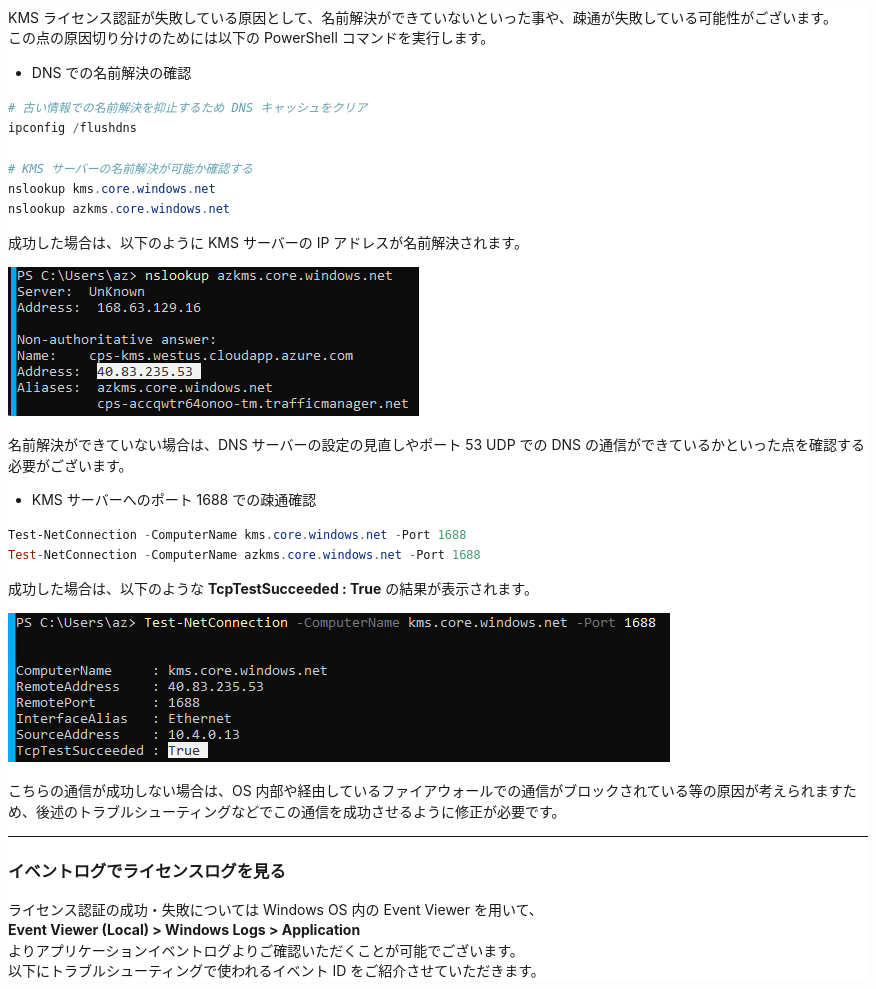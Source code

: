 KMS ライセンス認証が失敗している原因として、名前解決ができていないといった事や、疎通が失敗している可能性がございます。  
この点の原因切り分けのためには以下の PowerShell コマンドを実行します。

- DNS での名前解決の確認

```powershell
# 古い情報での名前解決を抑止するため DNS キャッシュをクリア
ipconfig /flushdns

# KMS サーバーの名前解決が可能か確認する
nslookup kms.core.windows.net
nslookup azkms.core.windows.net
```

成功した場合は、以下のように KMS サーバーの IP アドレスが名前解決されます。

![](./kms-troubleshooting/2023-08-02-11-43-58.png)

名前解決ができていない場合は、DNS サーバーの設定の見直しやポート 53 UDP での DNS の通信ができているかといった点を確認する必要がございます。

- KMS サーバーへのポート 1688 での疎通確認

```powershell
Test-NetConnection -ComputerName kms.core.windows.net -Port 1688
Test-NetConnection -ComputerName azkms.core.windows.net -Port 1688
```

成功した場合は、以下のような **TcpTestSucceeded : True** の結果が表示されます。

![](./kms-troubleshooting/2023-08-02-11-43-05.png)

こちらの通信が成功しない場合は、OS 内部や経由しているファイアウォールでの通信がブロックされている等の原因が考えられますため、後述のトラブルシューティングなどでこの通信を成功させるように修正が必要です。

---
### イベントログでライセンスログを見る

ライセンス認証の成功・失敗については Windows OS 内の Event Viewer を用いて、  
 **Event Viewer (Local) > Windows Logs > Application**  
よりアプリケーションイベントログよりご確認いただくことが可能でございます。  
以下にトラブルシューティングで使われるイベント ID をご紹介させていただきます。

